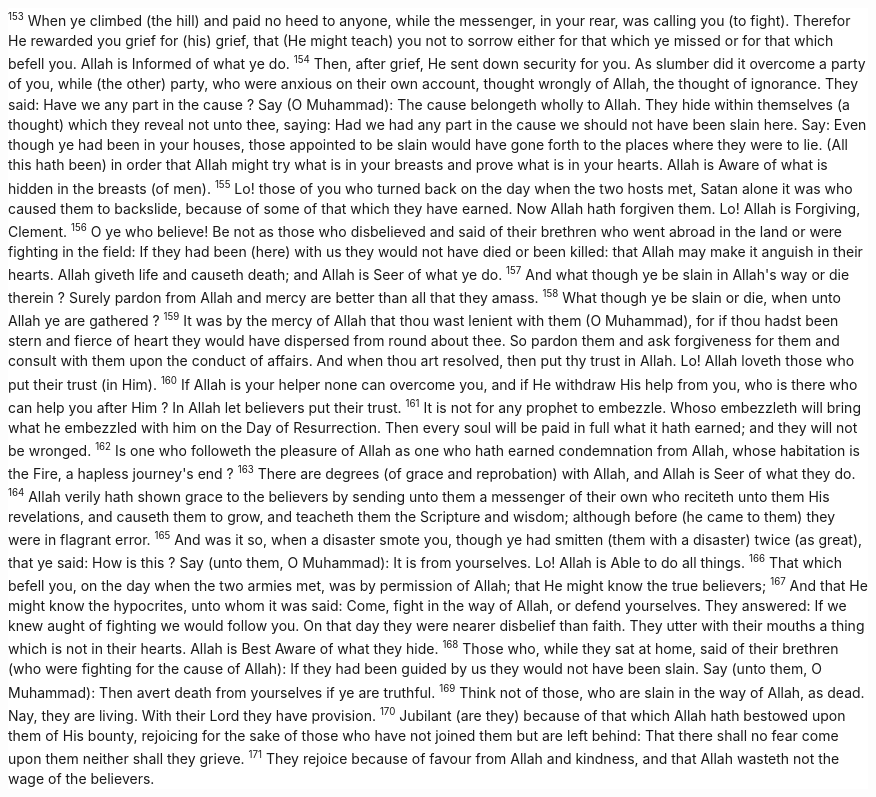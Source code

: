 <span id="v153"><sup><small>153</small></sup></span>  When ye climbed (the hill) and paid no heed to anyone, while the messenger, in your rear, was calling you (to fight). Therefor He rewarded you grief for (his) grief, that (He might teach) you not to sorrow either for that which ye missed or for that which befell you. Allah is Informed of what ye do.
<span id="v154"><sup><small>154</small></sup></span>  Then, after grief, He sent down security for you. As slumber did it overcome a party of you, while (the other) party, who were anxious on their own account, thought wrongly of Allah, the thought of ignorance. They said: Have we any part in the cause ? Say (O Muhammad): The cause belongeth wholly to Allah. They hide within themselves (a thought) which they reveal not unto thee, saying: Had we had any part in the cause we should not have been slain here. Say: Even though ye had been in your houses, those appointed to be slain would have gone forth to the places where they were to lie. (All this hath been) in order that Allah might try what is in your breasts and prove what is in your hearts. Allah is Aware of what is hidden in the breasts (of men).
<span id="v155"><sup><small>155</small></sup></span>  Lo! those of you who turned back on the day when the two hosts met, Satan alone it was who caused them to backslide, because of some of that which they have earned. Now Allah hath forgiven them. Lo! Allah is Forgiving, Clement.
<span id="v156"><sup><small>156</small></sup></span>  O ye who believe! Be not as those who disbelieved and said of their brethren who went abroad in the land or were fighting in the field: If they had been (here) with us they would not have died or been killed: that Allah may make it anguish in their hearts. Allah giveth life and causeth death; and Allah is Seer of what ye do.
<span id="v157"><sup><small>157</small></sup></span>  And what though ye be slain in Allah's way or die therein ? Surely pardon from Allah and mercy are better than all that they amass.
<span id="v158"><sup><small>158</small></sup></span>  What though ye be slain or die, when unto Allah ye are gathered ?
<span id="v159"><sup><small>159</small></sup></span>  It was by the mercy of Allah that thou wast lenient with them (O Muhammad), for if thou hadst been stern and fierce of heart they would have dispersed from round about thee. So pardon them and ask forgiveness for them and consult with them upon the conduct of affairs. And when thou art resolved, then put thy trust in Allah. Lo! Allah loveth those who put their trust (in Him).
<span id="v160"><sup><small>160</small></sup></span>  If Allah is your helper none can overcome you, and if He withdraw His help from you, who is there who can help you after Him ? In Allah let believers put their trust.
<span id="v161"><sup><small>161</small></sup></span>  It is not for any prophet to embezzle. Whoso embezzleth will bring what he embezzled with him on the Day of Resurrection. Then every soul will be paid in full what it hath earned; and they will not be wronged.
<span id="v162"><sup><small>162</small></sup></span>  Is one who followeth the pleasure of Allah as one who hath earned condemnation from Allah, whose habitation is the Fire, a hapless journey's end ?
<span id="v163"><sup><small>163</small></sup></span>  There are degrees (of grace and reprobation) with Allah, and Allah is Seer of what they do.
<span id="v164"><sup><small>164</small></sup></span>  Allah verily hath shown grace to the believers by sending unto them a messenger of their own who reciteth unto them His revelations, and causeth them to grow, and teacheth them the Scripture and wisdom; although before (he came to them) they were in flagrant error.
<span id="v165"><sup><small>165</small></sup></span>  And was it so, when a disaster smote you, though ye had smitten (them with a disaster) twice (as great), that ye said: How is this ? Say (unto them, O Muhammad): It is from yourselves. Lo! Allah is Able to do all things.
<span id="v166"><sup><small>166</small></sup></span>  That which befell you, on the day when the two armies met, was by permission of Allah; that He might know the true believers;
<span id="v167"><sup><small>167</small></sup></span>  And that He might know the hypocrites, unto whom it was said: Come, fight in the way of Allah, or defend yourselves. They answered: If we knew aught of fighting we would follow you. On that day they were nearer disbelief than faith. They utter with their mouths a thing which is not in their hearts. Allah is Best Aware of what they hide.
<span id="v168"><sup><small>168</small></sup></span>  Those who, while they sat at home, said of their brethren (who were fighting for the cause of Allah): If they had been guided by us they would not have been slain. Say (unto them, O Muhammad): Then avert death from yourselves if ye are truthful.
<span id="v169"><sup><small>169</small></sup></span>  Think not of those, who are slain in the way of Allah, as dead. Nay, they are living. With their Lord they have provision.
<span id="v170"><sup><small>170</small></sup></span>  Jubilant (are they) because of that which Allah hath bestowed upon them of His bounty, rejoicing for the sake of those who have not joined them but are left behind: That there shall no fear come upon them neither shall they grieve.
<span id="v171"><sup><small>171</small></sup></span>  They rejoice because of favour from Allah and kindness, and that Allah wasteth not the wage of the believers.